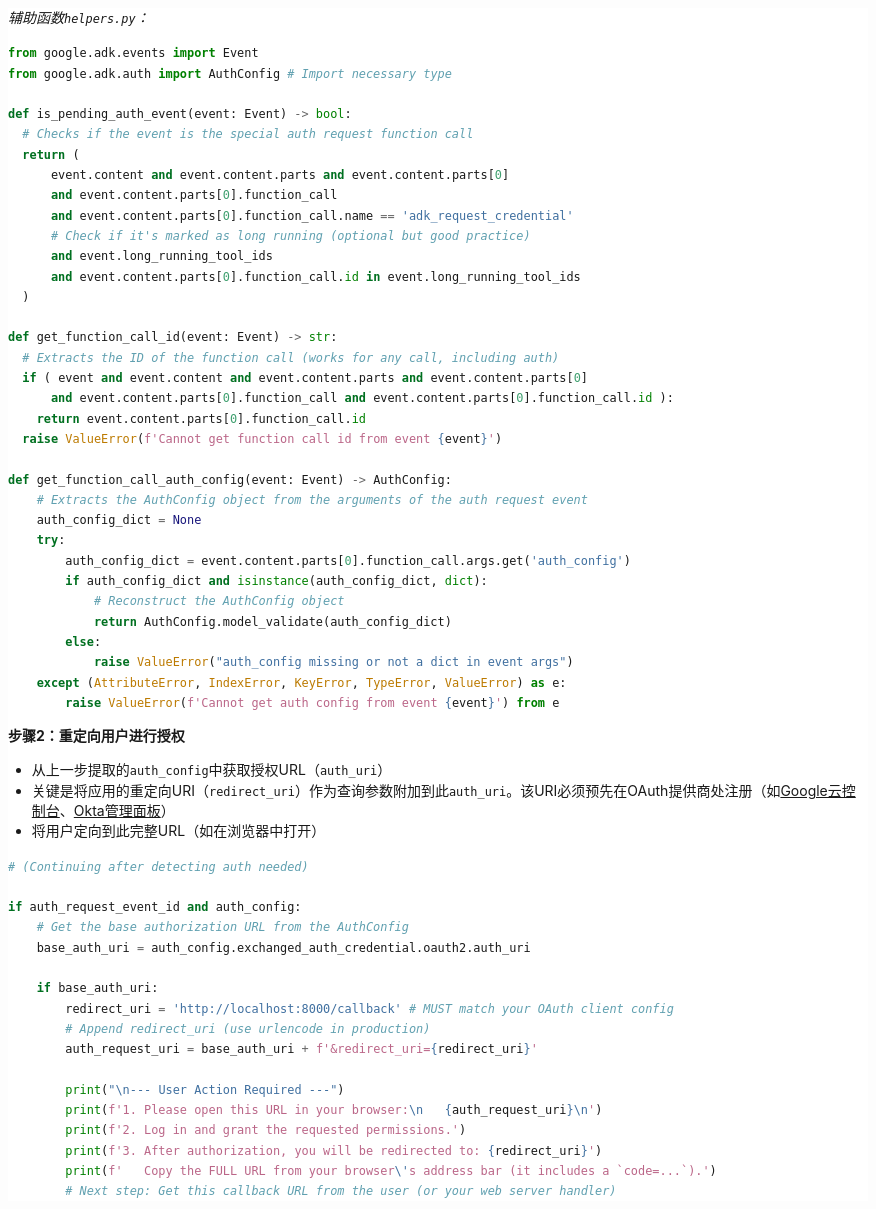 *辅助函数`helpers.py`：*

```py
from google.adk.events import Event
from google.adk.auth import AuthConfig # Import necessary type

def is_pending_auth_event(event: Event) -> bool:
  # Checks if the event is the special auth request function call
  return (
      event.content and event.content.parts and event.content.parts[0]
      and event.content.parts[0].function_call
      and event.content.parts[0].function_call.name == 'adk_request_credential'
      # Check if it's marked as long running (optional but good practice)
      and event.long_running_tool_ids
      and event.content.parts[0].function_call.id in event.long_running_tool_ids
  )

def get_function_call_id(event: Event) -> str:
  # Extracts the ID of the function call (works for any call, including auth)
  if ( event and event.content and event.content.parts and event.content.parts[0]
      and event.content.parts[0].function_call and event.content.parts[0].function_call.id ):
    return event.content.parts[0].function_call.id
  raise ValueError(f'Cannot get function call id from event {event}')

def get_function_call_auth_config(event: Event) -> AuthConfig:
    # Extracts the AuthConfig object from the arguments of the auth request event
    auth_config_dict = None
    try:
        auth_config_dict = event.content.parts[0].function_call.args.get('auth_config')
        if auth_config_dict and isinstance(auth_config_dict, dict):
            # Reconstruct the AuthConfig object
            return AuthConfig.model_validate(auth_config_dict)
        else:
            raise ValueError("auth_config missing or not a dict in event args")
    except (AttributeError, IndexError, KeyError, TypeError, ValueError) as e:
        raise ValueError(f'Cannot get auth config from event {event}') from e

```

**步骤2：重定向用户进行授权**

* 从上一步提取的`auth_config`中获取授权URL（`auth_uri`）  
* 关键是将应用的重定向URI（`redirect_uri`）作为查询参数附加到此`auth_uri`。该URI必须预先在OAuth提供商处注册（如[Google云控制台](https://developers.google.com/identity/protocols/oauth2/web-server#creatingcred)、[Okta管理面板](https://developer.okta.com/docs/guides/sign-into-web-app-redirect/spring-boot/main/#create-an-app-integration-in-the-admin-console)）  
* 将用户定向到此完整URL（如在浏览器中打开）

```py
# (Continuing after detecting auth needed)

if auth_request_event_id and auth_config:
    # Get the base authorization URL from the AuthConfig
    base_auth_uri = auth_config.exchanged_auth_credential.oauth2.auth_uri

    if base_auth_uri:
        redirect_uri = 'http://localhost:8000/callback' # MUST match your OAuth client config
        # Append redirect_uri (use urlencode in production)
        auth_request_uri = base_auth_uri + f'&redirect_uri={redirect_uri}'

        print("\n--- User Action Required ---")
        print(f'1. Please open this URL in your browser:\n   {auth_request_uri}\n')
        print(f'2. Log in and grant the requested permissions.')
        print(f'3. After authorization, you will be redirected to: {redirect_uri}')
        print(f'   Copy the FULL URL from your browser\'s address bar (it includes a `code=...`).')
        # Next step: Get this callback URL from the user (or your web server handler)
```